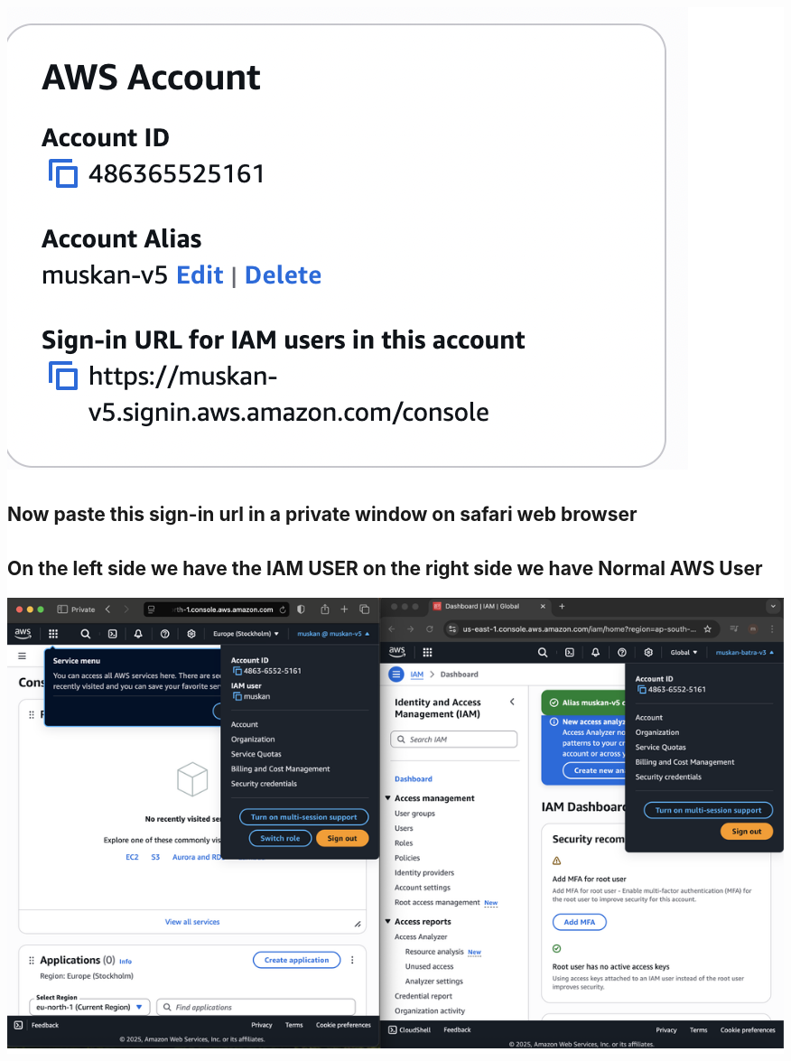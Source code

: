 [![Slide 30](../Slides/Slide30.png)](../Slides/Slide30.png)

## Now paste this sign-in url in a private window on safari web browser

## On the left side we have the IAM USER on the right side we have Normal AWS User

[![Slide 31](../Slides/Slide31.png)](../Slides/Slide31.png)

